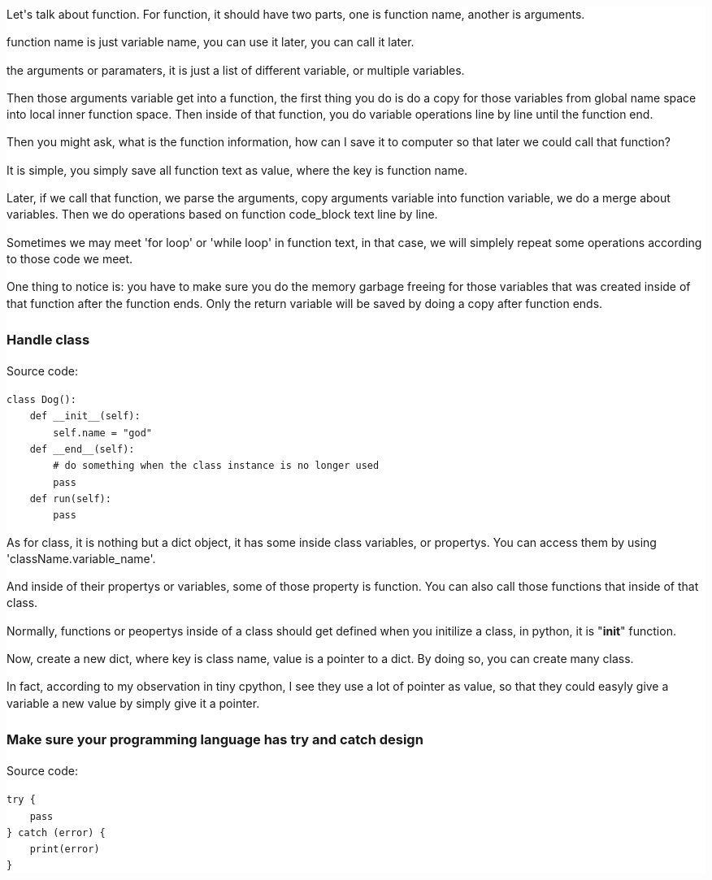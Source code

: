 Let's talk about function. For function, it should have two parts, one is function name, another is arguments.

function name is just variable name, you can use it later, you can call it later.

the arguments or paramaters, it is just a list of different variable, or multiple variables.

Then those arguments variable get into a function, the first thing you do is do a copy for those variables from global name space into local inner function space. Then inside of that function, you do variable operations line by line until the function end.

Then you might ask, what is the function information, how can I save it to computer so that later we could call that function?

It is simple, you simply save all function text as value, where the key is function name.

Later, if we call that function, we parse the arguments, copy arguments variable into function variable, we do a merge about variables. Then we do operations based on function code_block text line by line.

Sometimes we may meet 'for loop' or 'while loop' in function text, in that case, we will simplely repeat some operations according to those code we meet.

One thing to notice is: you have to make sure you do the memory garbage freeing for those variables that was created inside of that function after the function ends. Only the return variable will be saved by doing a copy after function ends.


### Handle class
Source code: 
```
class Dog():
    def __init__(self):
        self.name = "god"
    def __end__(self):
        # do something when the class instance is no longer used
        pass
    def run(self):
        pass
```

As for class, it is nothing but a dict object, it has some inside class variables, or propertys. You can access them by using 'className.variable_name'.

And inside of their propertys or variables, some of those property is function. You can also call those functions that inside of that class.

Normally, functions or peopertys inside of a class should get defined when you initilize a class, in python, it is "__init__" function.

Now, create a new dict, where key is class name, value is a pointer to a dict. By doing so, you can create many class.

In fact, according to my observation in tiny cpython, I see they use a lot of pointer as value, so that they could easyly give a variable a new value by simply give it a pointer.


### Make sure your programming language has try and catch design
Source code:
```
try {
    pass
} catch (error) {
    print(error)
}

```
